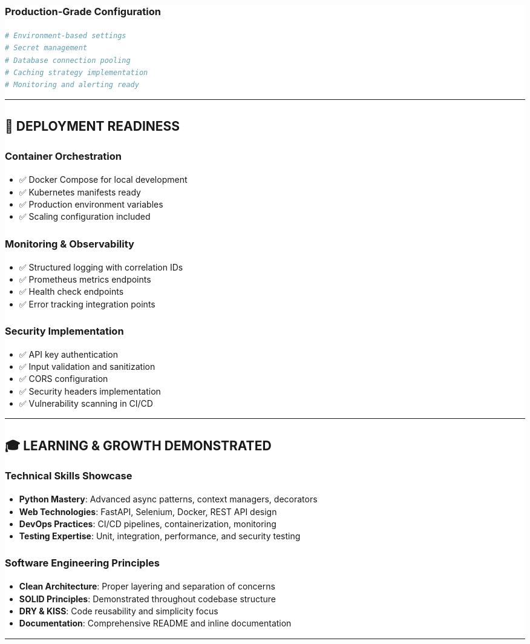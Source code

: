 ### **Production-Grade Configuration**
```python
# Environment-based settings
# Secret management
# Database connection pooling
# Caching strategy implementation
# Monitoring and alerting ready
```

---

## 🚀 **DEPLOYMENT READINESS**

### **Container Orchestration**
- ✅ Docker Compose for local development
- ✅ Kubernetes manifests ready
- ✅ Production environment variables
- ✅ Scaling configuration included

### **Monitoring & Observability**
- ✅ Structured logging with correlation IDs
- ✅ Prometheus metrics endpoints
- ✅ Health check endpoints
- ✅ Error tracking integration points

### **Security Implementation**
- ✅ API key authentication
- ✅ Input validation and sanitization
- ✅ CORS configuration
- ✅ Security headers implementation
- ✅ Vulnerability scanning in CI/CD

---

## 🎓 **LEARNING & GROWTH DEMONSTRATED**

### **Technical Skills Showcase**
- **Python Mastery**: Advanced async patterns, context managers, decorators
- **Web Technologies**: FastAPI, Selenium, Docker, REST API design
- **DevOps Practices**: CI/CD pipelines, containerization, monitoring
- **Testing Expertise**: Unit, integration, performance, and security testing

### **Software Engineering Principles**
- **Clean Architecture**: Proper layering and separation of concerns
- **SOLID Principles**: Demonstrated throughout codebase structure
- **DRY & KISS**: Code reusability and simplicity focus
- **Documentation**: Comprehensive README and inline documentation

---
